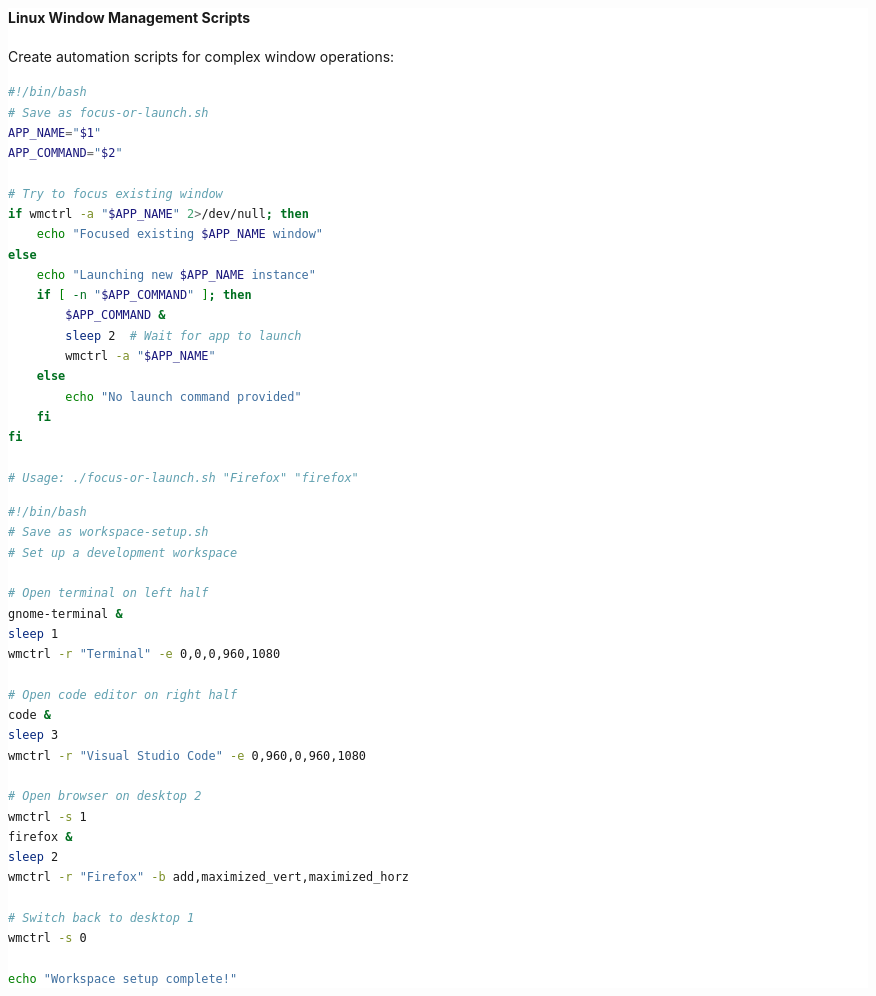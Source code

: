 #### Linux Window Management Scripts

Create automation scripts for complex window operations:

```bash
#!/bin/bash
# Save as focus-or-launch.sh
APP_NAME="$1"
APP_COMMAND="$2"

# Try to focus existing window
if wmctrl -a "$APP_NAME" 2>/dev/null; then
    echo "Focused existing $APP_NAME window"
else
    echo "Launching new $APP_NAME instance"
    if [ -n "$APP_COMMAND" ]; then
        $APP_COMMAND &
        sleep 2  # Wait for app to launch
        wmctrl -a "$APP_NAME"
    else
        echo "No launch command provided"
    fi
fi

# Usage: ./focus-or-launch.sh "Firefox" "firefox"
```

```bash
#!/bin/bash
# Save as workspace-setup.sh
# Set up a development workspace

# Open terminal on left half
gnome-terminal &
sleep 1
wmctrl -r "Terminal" -e 0,0,0,960,1080

# Open code editor on right half
code &
sleep 3
wmctrl -r "Visual Studio Code" -e 0,960,0,960,1080

# Open browser on desktop 2
wmctrl -s 1
firefox &
sleep 2
wmctrl -r "Firefox" -b add,maximized_vert,maximized_horz

# Switch back to desktop 1
wmctrl -s 0

echo "Workspace setup complete!"
```
